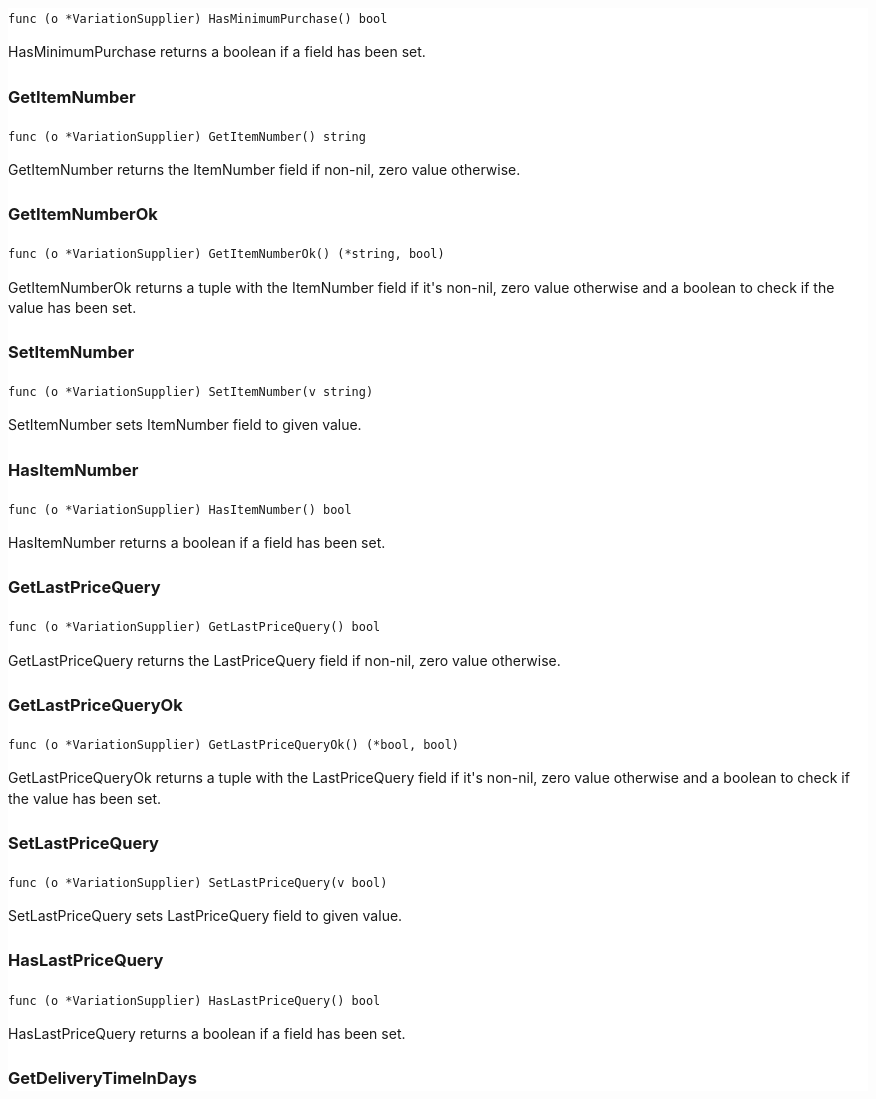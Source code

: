 `func (o *VariationSupplier) HasMinimumPurchase() bool`

HasMinimumPurchase returns a boolean if a field has been set.

### GetItemNumber

`func (o *VariationSupplier) GetItemNumber() string`

GetItemNumber returns the ItemNumber field if non-nil, zero value otherwise.

### GetItemNumberOk

`func (o *VariationSupplier) GetItemNumberOk() (*string, bool)`

GetItemNumberOk returns a tuple with the ItemNumber field if it's non-nil, zero value otherwise
and a boolean to check if the value has been set.

### SetItemNumber

`func (o *VariationSupplier) SetItemNumber(v string)`

SetItemNumber sets ItemNumber field to given value.

### HasItemNumber

`func (o *VariationSupplier) HasItemNumber() bool`

HasItemNumber returns a boolean if a field has been set.

### GetLastPriceQuery

`func (o *VariationSupplier) GetLastPriceQuery() bool`

GetLastPriceQuery returns the LastPriceQuery field if non-nil, zero value otherwise.

### GetLastPriceQueryOk

`func (o *VariationSupplier) GetLastPriceQueryOk() (*bool, bool)`

GetLastPriceQueryOk returns a tuple with the LastPriceQuery field if it's non-nil, zero value otherwise
and a boolean to check if the value has been set.

### SetLastPriceQuery

`func (o *VariationSupplier) SetLastPriceQuery(v bool)`

SetLastPriceQuery sets LastPriceQuery field to given value.

### HasLastPriceQuery

`func (o *VariationSupplier) HasLastPriceQuery() bool`

HasLastPriceQuery returns a boolean if a field has been set.

### GetDeliveryTimeInDays
